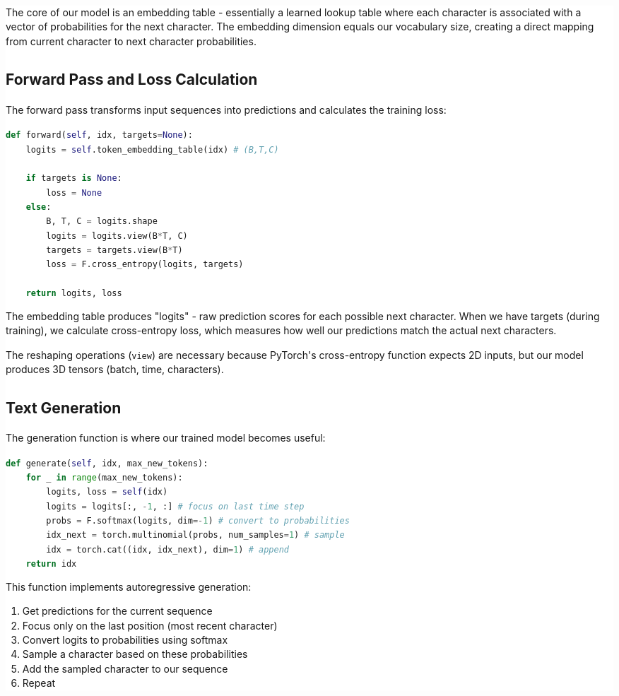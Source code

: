The core of our model is an embedding table - essentially a learned lookup table where each character is associated with a vector of probabilities for the next character. The embedding dimension equals our vocabulary size, creating a direct mapping from current character to next character probabilities.

## Forward Pass and Loss Calculation

The forward pass transforms input sequences into predictions and calculates the training loss:

```python
def forward(self, idx, targets=None):
    logits = self.token_embedding_table(idx) # (B,T,C)
    
    if targets is None:
        loss = None
    else:
        B, T, C = logits.shape
        logits = logits.view(B*T, C)
        targets = targets.view(B*T)
        loss = F.cross_entropy(logits, targets)
    
    return logits, loss
```

The embedding table produces "logits" - raw prediction scores for each possible next character. When we have targets (during training), we calculate cross-entropy loss, which measures how well our predictions match the actual next characters.

The reshaping operations (`view`) are necessary because PyTorch's cross-entropy function expects 2D inputs, but our model produces 3D tensors (batch, time, characters).

## Text Generation

The generation function is where our trained model becomes useful:

```python
def generate(self, idx, max_new_tokens):
    for _ in range(max_new_tokens):
        logits, loss = self(idx)
        logits = logits[:, -1, :] # focus on last time step
        probs = F.softmax(logits, dim=-1) # convert to probabilities
        idx_next = torch.multinomial(probs, num_samples=1) # sample
        idx = torch.cat((idx, idx_next), dim=1) # append
    return idx
```

This function implements autoregressive generation:
1. Get predictions for the current sequence
2. Focus only on the last position (most recent character)
3. Convert logits to probabilities using softmax
4. Sample a character based on these probabilities
5. Add the sampled character to our sequence
6. Repeat
